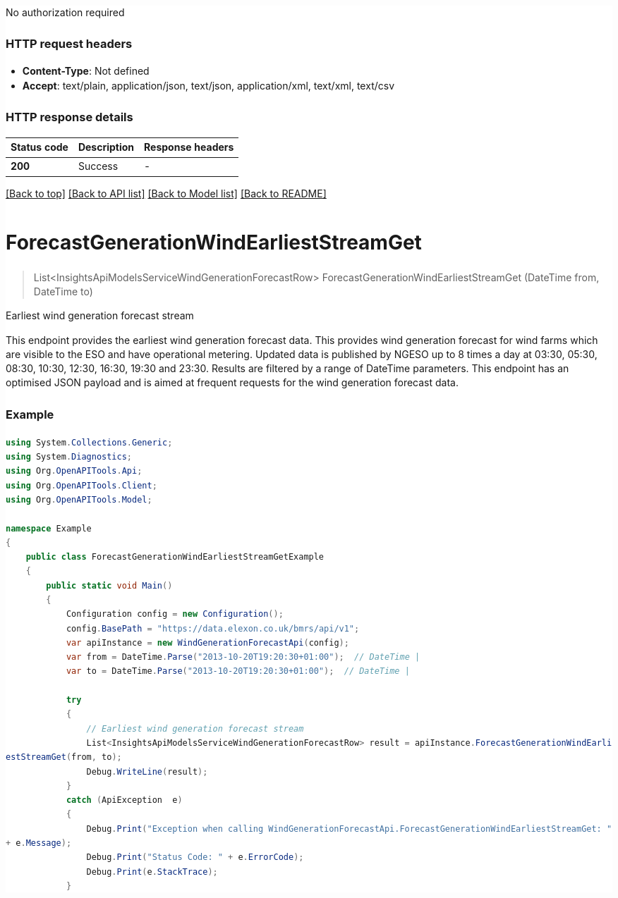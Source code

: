 No authorization required

### HTTP request headers

 - **Content-Type**: Not defined
 - **Accept**: text/plain, application/json, text/json, application/xml, text/xml, text/csv


### HTTP response details
| Status code | Description | Response headers |
|-------------|-------------|------------------|
| **200** | Success |  -  |

[[Back to top]](#) [[Back to API list]](../README.md#documentation-for-api-endpoints) [[Back to Model list]](../README.md#documentation-for-models) [[Back to README]](../README.md)

<a id="forecastgenerationwindearlieststreamget"></a>
# **ForecastGenerationWindEarliestStreamGet**
> List&lt;InsightsApiModelsServiceWindGenerationForecastRow&gt; ForecastGenerationWindEarliestStreamGet (DateTime from, DateTime to)

Earliest wind generation forecast stream

This endpoint provides the earliest wind generation forecast data.  This provides wind generation forecast for wind farms which are visible to the ESO and have operational metering.  Updated data is published by NGESO up to 8 times a day at 03:30, 05:30, 08:30, 10:30, 12:30, 16:30, 19:30 and 23:30.  Results are filtered by a range of DateTime parameters.  This endpoint has an optimised JSON payload and is aimed at frequent requests for the wind generation forecast data.

### Example
```csharp
using System.Collections.Generic;
using System.Diagnostics;
using Org.OpenAPITools.Api;
using Org.OpenAPITools.Client;
using Org.OpenAPITools.Model;

namespace Example
{
    public class ForecastGenerationWindEarliestStreamGetExample
    {
        public static void Main()
        {
            Configuration config = new Configuration();
            config.BasePath = "https://data.elexon.co.uk/bmrs/api/v1";
            var apiInstance = new WindGenerationForecastApi(config);
            var from = DateTime.Parse("2013-10-20T19:20:30+01:00");  // DateTime | 
            var to = DateTime.Parse("2013-10-20T19:20:30+01:00");  // DateTime | 

            try
            {
                // Earliest wind generation forecast stream
                List<InsightsApiModelsServiceWindGenerationForecastRow> result = apiInstance.ForecastGenerationWindEarliestStreamGet(from, to);
                Debug.WriteLine(result);
            }
            catch (ApiException  e)
            {
                Debug.Print("Exception when calling WindGenerationForecastApi.ForecastGenerationWindEarliestStreamGet: " + e.Message);
                Debug.Print("Status Code: " + e.ErrorCode);
                Debug.Print(e.StackTrace);
            }
```